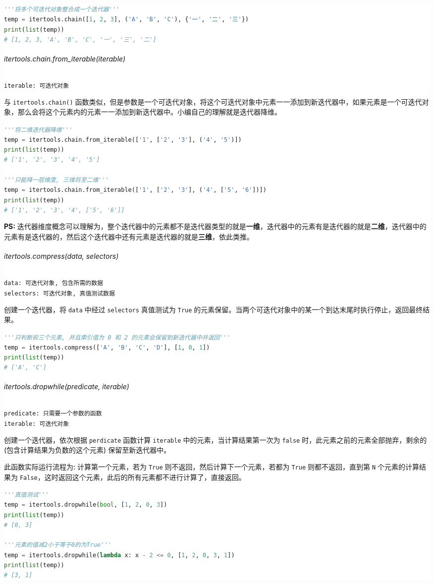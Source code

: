 ```python
'''将多个可迭代对象整合成一个迭代器'''
temp = itertools.chain([1, 2, 3], ('A', 'B', 'C'), {'一', '二', '三'})
print(list(temp))
# [1, 2, 3, 'A', 'B', 'C', '一', '三', '二']
```

###### itertools.chain.from_iterable(iterable)

```
iterable: 可迭代对象
```
与 `itertools.chain()` 函数类似，但是参数是一个可迭代对象，将这个可迭代对象中元素一一添加到新迭代器中，如果元素是一个可迭代对象，那么会将这个元素内的元素一一添加到新迭代器中。小编自己的理解就是迭代器降维。

```python
'''将二维迭代器降维'''
temp = itertools.chain.from_iterable(['1', ['2', '3'], ('4', '5')])
print(list(temp))
# ['1', '2', '3', '4', '5']

'''只能降一层维度, 三维将至二维'''
temp = itertools.chain.from_iterable(['1', ['2', '3'], ('4', ['5', '6'])])
print(list(temp))
# ['1', '2', '3', '4', ['5', '6']]
```

**PS:** 迭代器维度概念可以理解为，整个迭代器中的元素都不是迭代器类型的就是**一维**，迭代器中的元素有是迭代器的就是**二维**，迭代器中的元素有是迭代器的，然后这个迭代器中还有元素是迭代器的就是**三维**，依此类推。

###### itertools.compress(data, selectors)
```
data: 可迭代对象, 包含所需的数据
selectors: 可迭代对象, 真值测试数据
```
创建一个迭代器，将 `data` 中经过 `selectors` 真值测试为 `True` 的元素保留。当两个可迭代对象中的某一个到达末尾时执行停止，返回最终结果。

```python
'''只判断前三个元素, 并且索引值为 0 和 2 的元素会保留到新迭代器中并返回'''
temp = itertools.compress(['A', 'B', 'C', 'D'], [1, 0, 1])
print(list(temp))
# ['A', 'C']
```

###### itertools.dropwhile(predicate, iterable)
```
predicate: 只需要一个参数的函数
iterable: 可迭代对象
```
创建一个迭代器，依次根据 `perdicate` 函数计算 `iterable` 中的元素，当计算结果第一次为 `false` 时，此元素之前的元素全部抛弃，剩余的 (包含计算结果为负数的这个元素) 保留至新迭代器中。

此函数实际运行流程为: 计算第一个元素，若为 `True` 则不返回，然后计算下一个元素，若都为 `True` 则都不返回，直到第 `N` 个元素的计算结果为 `False`，这时返回这个元素，此后的所有元素都不进行计算了，直接返回。

```python
'''真值测试'''
temp = itertools.dropwhile(bool, [1, 2, 0, 3])
print(list(temp))
# [0, 3]

'''元素的值减2小于等于0的为True'''
temp = itertools.dropwhile(lambda x: x - 2 <= 0, [1, 2, 0, 3, 1])
print(list(temp))
# [3, 1]
```
